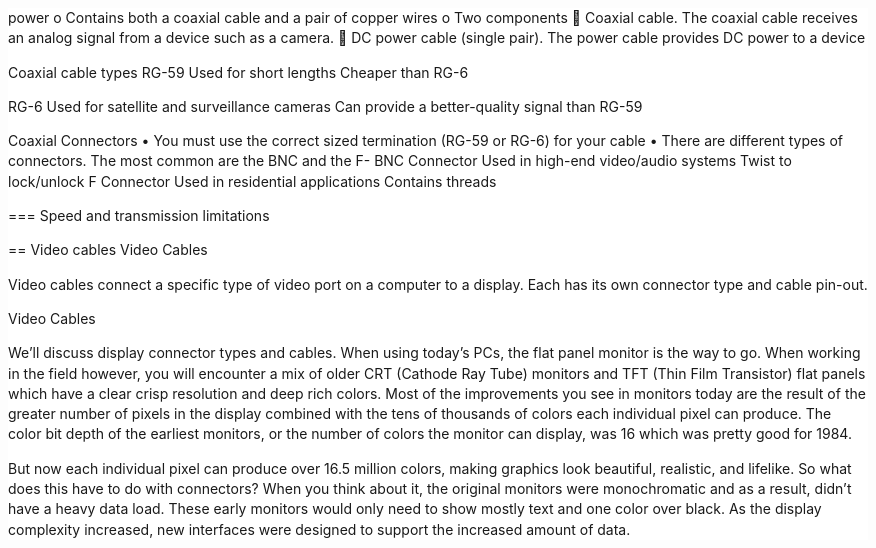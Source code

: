 power 
o Contains both a coaxial cable and a pair of copper wires 
o Two components 
 
Coaxial cable.  The coaxial cable receives an analog signal from a device such 
as a camera. 
 
DC power cable (single pair).  The power cable provides DC power to a device 

Coaxial cable types 
RG-59 
Used for short lengths 
Cheaper than RG-6 
 
RG-6 
Used for satellite and surveillance cameras 
Can provide a better-quality signal than RG-59 
 
Coaxial Connectors 
• 
You must use the correct sized termination (RG-59 or RG-6) for your cable 
• 
There are different types of connectors.  The most common are the BNC and the F-
BNC Connector 
Used in high-end video/audio systems 
Twist to lock/unlock 
F Connector 
Used in residential applications 
Contains threads 

=== Speed and transmission limitations

== Video cables
Video Cables

Video cables connect a specific type of video port on a computer to a display.
Each has its own connector type and cable pin-out.

Video Cables

We’ll discuss display connector types and cables. When using today’s PCs, the
flat panel monitor is the way to go. When working in the field however, you will
encounter a mix of older CRT (Cathode Ray Tube) monitors and TFT (Thin Film
Transistor) flat panels which have a clear crisp resolution and deep rich
colors. Most of the improvements you see in monitors today are the result of the
greater number of pixels in the display combined with the tens of thousands of
colors each individual pixel can produce. The color bit depth of the earliest
monitors, or the number of colors the monitor can display, was 16 which was
pretty good for 1984. 

But now each individual pixel can produce over 16.5 million colors, making
graphics look beautiful, realistic, and lifelike. So what does this have to do
with connectors? When you think about it, the original monitors were
monochromatic and as a result, didn’t have a heavy data load. These early
monitors would only need to show mostly text and one color over black. As the
display complexity increased, new interfaces were designed to support the
increased amount of data.
